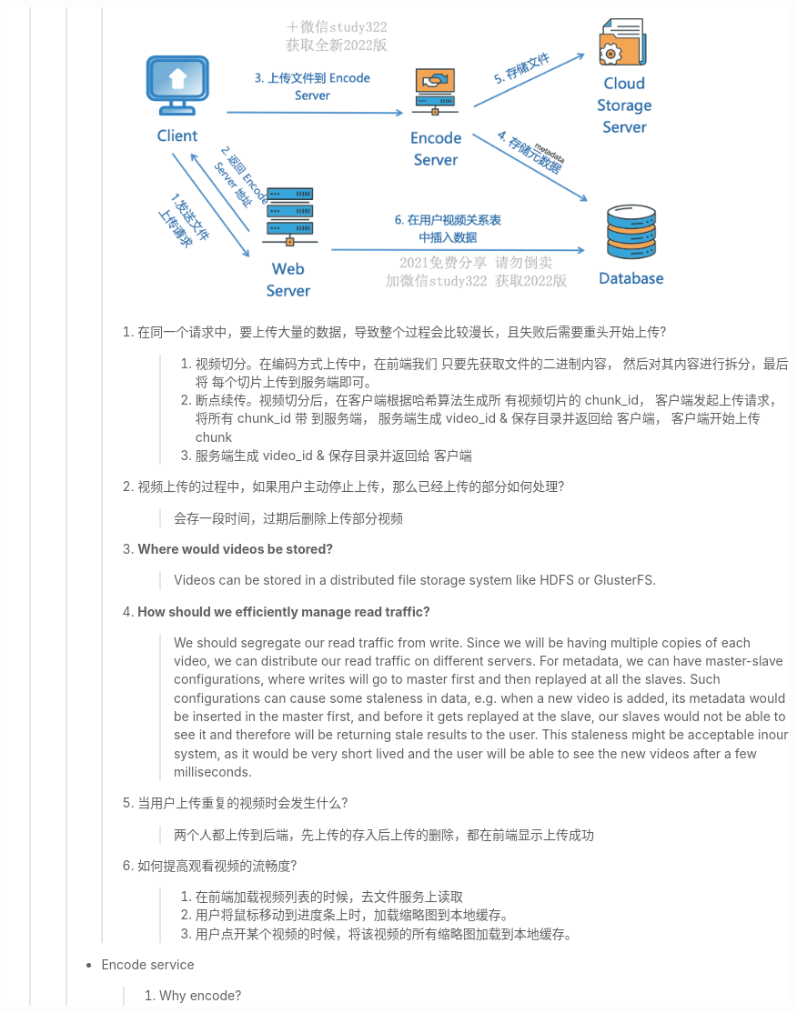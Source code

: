 >>   > <img src="系统设计案例.assets/image-20240519191122303.png" alt="image-20240519191122303" style="zoom:80%;" />
>>   >
>>   > 1. 在同一个请求中，要上传大量的数据，导致整个过程会比较漫长，且失败后需要重头开始上传?
>>   >
>>   >    > 1. 视频切分。在编码方式上传中，在前端我们 只要先获取文件的二进制内容， 然后对其内容进行拆分，最后将 每个切片上传到服务端即可。
>>   >    > 2. 断点续传。视频切分后，在客户端根据哈希算法生成所 有视频切片的 chunk_id， 客户端发起上传请求，将所有 chunk_id 带 到服务端， 服务端生成 video_id & 保存目录并返回给 客户端， 客户端开始上传 chunk
>>   >    > 3. 服务端生成 video_id & 保存目录并返回给 客户端
>>   >    >
>>   > 2. 视频上传的过程中，如果用户主动停止上传，那么已经上传的部分如何处理?
>>   >
>>   >    > 会存一段时间，过期后删除上传部分视频
>>   >    >
>>   > 3. **Where would videos be stored?**
>>   >
>>   >    > Videos can be stored in a distributed file storage system like HDFS or GlusterFS.
>>   >    >
>>   > 4. **How should we efficiently manage read traffic?**
>>   >
>>   >    > We should segregate our read traffic from write. Since we will be having multiple copies of each video, we can distribute our read traffic on different servers. For metadata, we can have master-slave configurations, where writes will go to master first and then replayed at all the slaves. Such configurations can cause some staleness in data, e.g. when a new video is added, its metadata would be inserted in the master first, and before it gets replayed at the slave, our slaves would not be able to see it and therefore will be returning stale results to the user. This staleness might be acceptable inour system, as it would be very short lived and the user will be able to see the new videos after a few milliseconds.
>>   >    >
>>   > 5. 当用户上传重复的视频时会发生什么?
>>   >
>>   >    > 两个人都上传到后端，先上传的存入后上传的删除，都在前端显示上传成功
>>   >    >
>>   > 6. 如何提高观看视频的流畅度?
>>   >
>>   >    > 1. 在前端加载视频列表的时候，去文件服务上读取
>>   >    > 2. 用户将鼠标移动到进度条上时，加载缩略图到本地缓存。
>>   >    > 3. 用户点开某个视频的时候，将该视频的所有缩略图加载到本地缓存。
>>   >    >
>>   >
>> - Encode service
>>
>>   > 1. Why  encode?